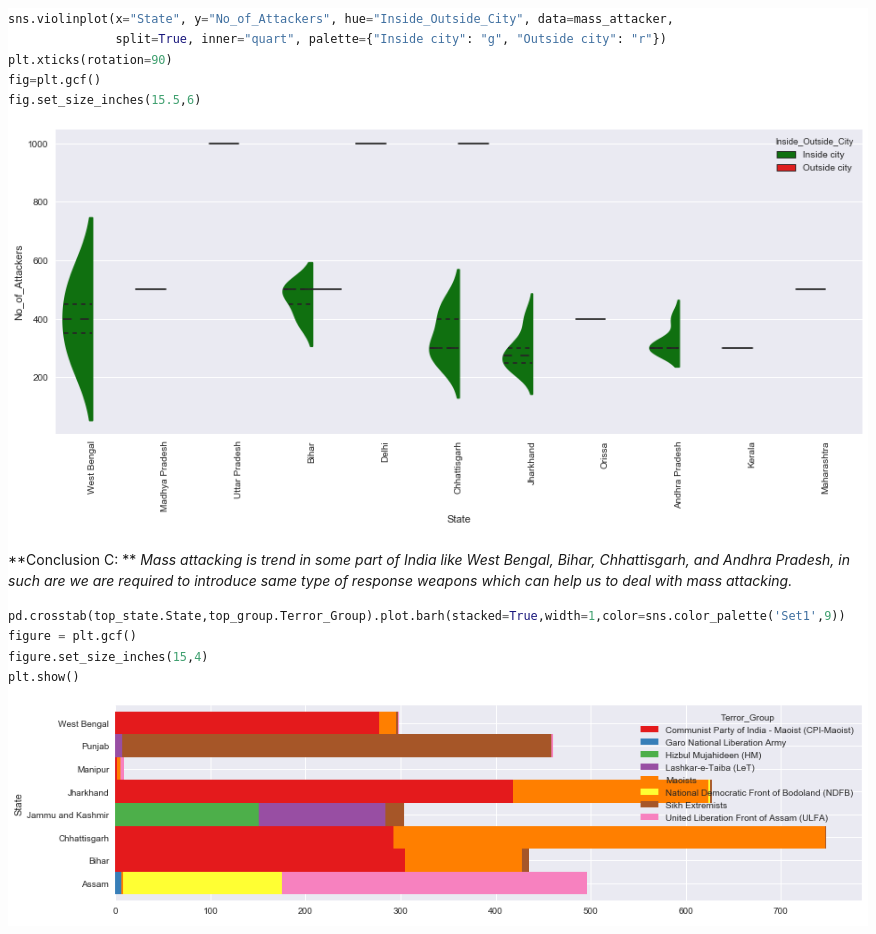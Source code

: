
```python
sns.violinplot(x="State", y="No_of_Attackers", hue="Inside_Outside_City", data=mass_attacker,
               split=True, inner="quart", palette={"Inside city": "g", "Outside city": "r"})
plt.xticks(rotation=90)
fig=plt.gcf()
fig.set_size_inches(15.5,6)
```


![png](output_57_0.png)


**Conclusion C: ** _Mass attacking is trend in some part of India like West Bengal, Bihar, Chhattisgarh, and Andhra Pradesh, in such are we are required to introduce same type of response weapons which can help us to deal with mass attacking._


```python
pd.crosstab(top_state.State,top_group.Terror_Group).plot.barh(stacked=True,width=1,color=sns.color_palette('Set1',9))
figure = plt.gcf()
figure.set_size_inches(15,4)
plt.show()
```


![png](output_59_0.png)
